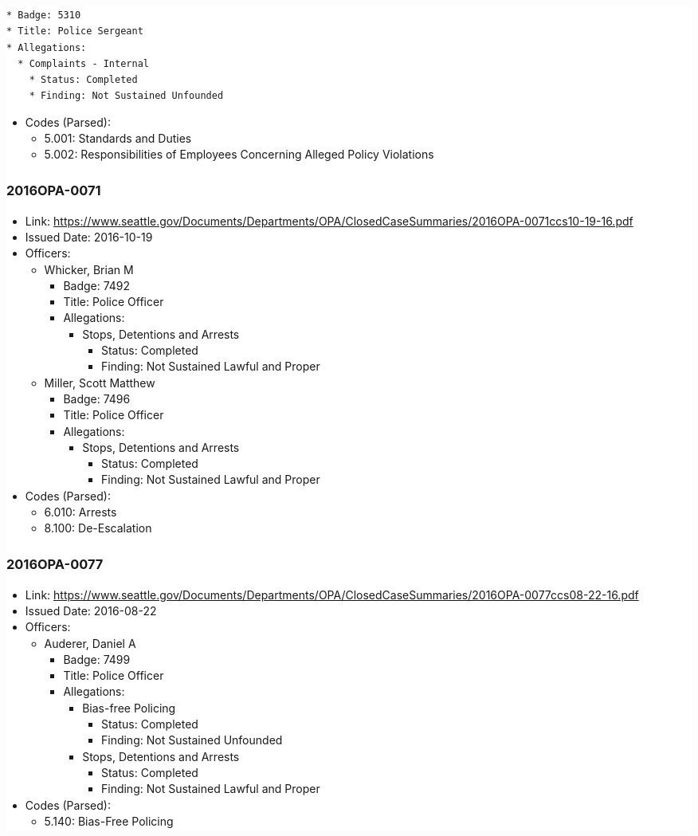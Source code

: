     * Badge: 5310
    * Title: Police Sergeant
    * Allegations:
      * Complaints - Internal
        * Status: Completed
        * Finding: Not Sustained Unfounded
* Codes (Parsed):
  * 5.001: Standards and Duties
  * 5.002: Responsibilities of Employees Concerning Alleged Policy Violations

### 2016OPA-0071
* Link: https://www.seattle.gov/Documents/Departments/OPA/ClosedCaseSummaries/2016OPA-0071ccs10-19-16.pdf
* Issued Date: 2016-10-19
* Officers:
  * Whicker, Brian M
    * Badge: 7492
    * Title: Police Officer
    * Allegations:
      * Stops, Detentions and Arrests
        * Status: Completed
        * Finding: Not Sustained Lawful and Proper
  * Miller, Scott Matthew
    * Badge: 7496
    * Title: Police Officer
    * Allegations:
      * Stops, Detentions and Arrests
        * Status: Completed
        * Finding: Not Sustained Lawful and Proper
* Codes (Parsed):
  * 6.010: Arrests
  * 8.100: De-Escalation

### 2016OPA-0077
* Link: https://www.seattle.gov/Documents/Departments/OPA/ClosedCaseSummaries/2016OPA-0077ccs08-22-16.pdf
* Issued Date: 2016-08-22
* Officers:
  * Auderer, Daniel A
    * Badge: 7499
    * Title: Police Officer
    * Allegations:
      * Bias-free Policing
        * Status: Completed
        * Finding: Not Sustained Unfounded
      * Stops, Detentions and Arrests
        * Status: Completed
        * Finding: Not Sustained Lawful and Proper
* Codes (Parsed):
  * 5.140: Bias-Free Policing
